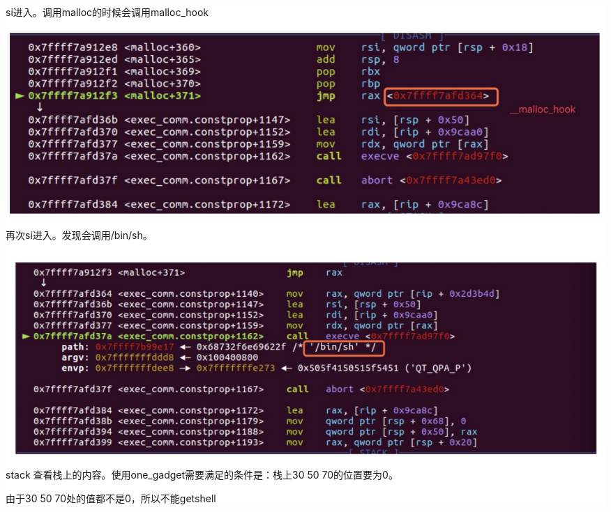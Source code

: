 
si进入。调用malloc的时候会调用malloc_hook


![upload successful](/images/pasted-100.png)



再次si进入。发现会调用/bin/sh。


![upload successful](/images/pasted-101.png)


stack 查看栈上的内容。使用one_gadget需要满足的条件是：栈上30 50 70的位置要为0。

由于30 50 70处的值都不是0，所以不能getshell


